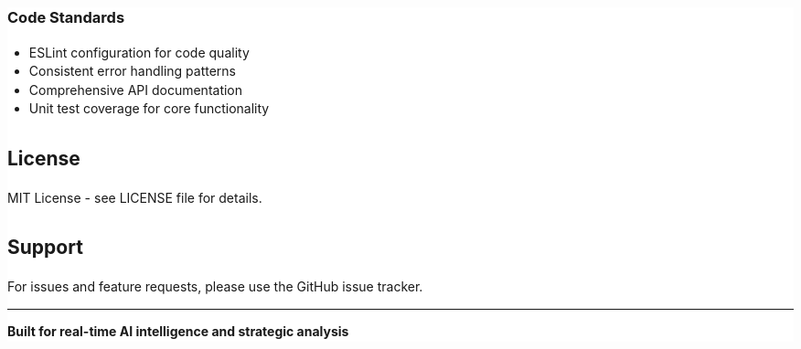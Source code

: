 ### Code Standards
- ESLint configuration for code quality
- Consistent error handling patterns
- Comprehensive API documentation
- Unit test coverage for core functionality

## License

MIT License - see LICENSE file for details.

## Support

For issues and feature requests, please use the GitHub issue tracker.

---

**Built for real-time AI intelligence and strategic analysis**